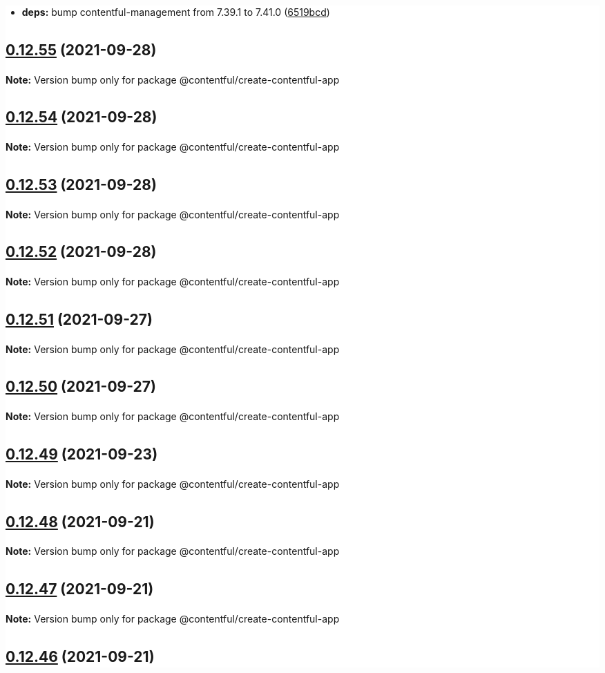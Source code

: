 - **deps:** bump contentful-management from 7.39.1 to 7.41.0 ([6519bcd](https://github.com/contentful/create-contentful-app/commit/6519bcdbeba74da28c22fb9efff964ecb4170171))

## [0.12.55](https://github.com/contentful/create-contentful-app/compare/v0.12.54...v0.12.55) (2021-09-28)

**Note:** Version bump only for package @contentful/create-contentful-app

## [0.12.54](https://github.com/contentful/create-contentful-app/compare/v0.12.53...v0.12.54) (2021-09-28)

**Note:** Version bump only for package @contentful/create-contentful-app

## [0.12.53](https://github.com/contentful/create-contentful-app/compare/v0.12.52...v0.12.53) (2021-09-28)

**Note:** Version bump only for package @contentful/create-contentful-app

## [0.12.52](https://github.com/contentful/create-contentful-app/compare/v0.12.51...v0.12.52) (2021-09-28)

**Note:** Version bump only for package @contentful/create-contentful-app

## [0.12.51](https://github.com/contentful/create-contentful-app/compare/v0.12.50...v0.12.51) (2021-09-27)

**Note:** Version bump only for package @contentful/create-contentful-app

## [0.12.50](https://github.com/contentful/create-contentful-app/compare/v0.12.49...v0.12.50) (2021-09-27)

**Note:** Version bump only for package @contentful/create-contentful-app

## [0.12.49](https://github.com/contentful/create-contentful-app/compare/v0.12.48...v0.12.49) (2021-09-23)

**Note:** Version bump only for package @contentful/create-contentful-app

## [0.12.48](https://github.com/contentful/create-contentful-app/compare/v0.12.47...v0.12.48) (2021-09-21)

**Note:** Version bump only for package @contentful/create-contentful-app

## [0.12.47](https://github.com/contentful/create-contentful-app/compare/v0.12.46...v0.12.47) (2021-09-21)

**Note:** Version bump only for package @contentful/create-contentful-app

## [0.12.46](https://github.com/contentful/create-contentful-app/compare/v0.12.45...v0.12.46) (2021-09-21)
